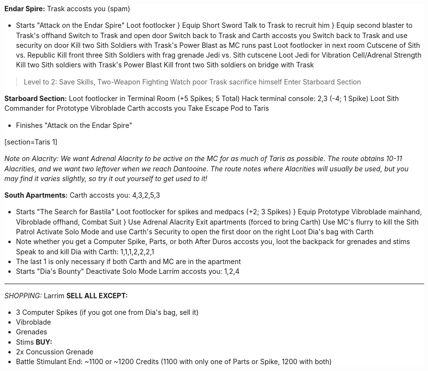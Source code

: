 **Endar Spire:**
Trask accosts you (spam)
- Starts "Attack on the Endar Spire"
Loot footlocker
} Equip Short Sword
Talk to Trask to recruit him
} Equip second blaster to Trask's offhand
Switch to Trask and open door
Switch back to Trask and Carth accosts you
Switch back to Trask and use security on door
Kill two Sith Soldiers with Trask's Power Blast as MC runs past
Loot footlocker in next room
Cutscene of Sith vs. Republic
Kill front three Sith Soldiers with frag grenade
Jedi vs. Sith cutscene
Loot Jedi for Vibration Cell/Adrenal Strength
Kill two Sith soldiers with Trask's Power Blast
Kill front two Sith soldiers on bridge with Trask
> Level to 2: Save Skills, Two-Weapon Fighting
Watch poor Trask sacrifice himself
Enter Starboard Section

**Starboard Section:**
Loot footlocker in Terminal Room (+5 Spikes; 5 Total)
Hack terminal console: 2,3 (-4; 1 Spike)
Loot Sith Commander for Prototype Vibroblade
Carth accosts you
Take Escape Pod to Taris
- Finishes "Attack on the Endar Spire"

[section=Taris 1]

*Note on Alacrity: We want Adrenal Alacrity to be active on the MC for as much of Taris as possible.  The route obtains 10-11 Alacrities, and we want two leftover when we reach Dantooine. The route notes where Alacrities will usually be used, but you may find it varies slightly, so try it out yourself to get used to it!*

**South Apartments:**
Carth accosts you: 4,3,2,5,3
- Starts "The Search for Bastila"
Loot footlocker for spikes and medpacs (+2; 3 Spikes)
} Equip Prototype Vibroblade mainhand, Vibroblade offhand, Combat Suit
} Use Adrenal Alacrity
Exit apartments (forced to bring Carth)
Use MC's flurry to kill the Sith Patrol
Activate Solo Mode and use Carth's Security to open the first door on the right
Loot Dia's bag with Carth
- Note whether you get a Computer Spike, Parts, or both
After Duros accosts you, loot the backpack for grenades and stims
Speak to and kill Dia with Carth: 1,1,1,2,2,2,1
- The last 1 is only necessary if both Carth and MC are in the apartment
- Starts "Dia's Bounty"
Deactivate Solo Mode
Larrim accosts you: 1,2,4
---------------------------------------------------------
*SHOPPING:* Larrim
**SELL ALL EXCEPT:**
- 3 Computer Spikes (if you got one from Dia's bag, sell it)
- Vibroblade
- Grenades
- Stims
**BUY:**
- 2x Concussion Grenade
- Battle Stimulant
End: ~1100 or ~1200 Credits (1100 with only one of Parts or Spike, 1200 with both)